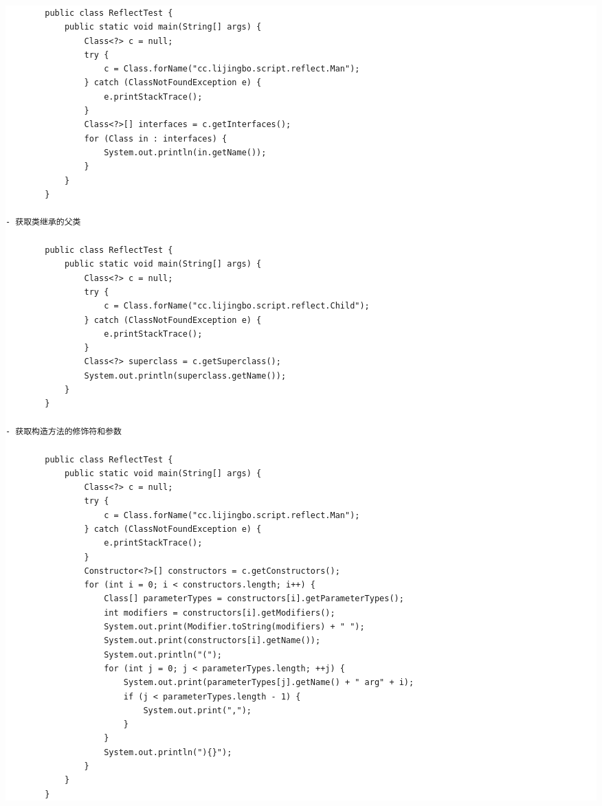 			public class ReflectTest {
			    public static void main(String[] args) {
			        Class<?> c = null;
			        try {
			            c = Class.forName("cc.lijingbo.script.reflect.Man");
			        } catch (ClassNotFoundException e) {
			            e.printStackTrace();
			        }
			        Class<?>[] interfaces = c.getInterfaces();
			        for (Class in : interfaces) {
			            System.out.println(in.getName());
			        }
			    }
			}

	- 获取类继承的父类

			public class ReflectTest {
			    public static void main(String[] args) {
			        Class<?> c = null;
			        try {
			            c = Class.forName("cc.lijingbo.script.reflect.Child");
			        } catch (ClassNotFoundException e) {
			            e.printStackTrace();
			        }
			        Class<?> superclass = c.getSuperclass();
			        System.out.println(superclass.getName());
			    }
			}

	- 获取构造方法的修饰符和参数

			public class ReflectTest {
			    public static void main(String[] args) {
			        Class<?> c = null;
			        try {
			            c = Class.forName("cc.lijingbo.script.reflect.Man");
			        } catch (ClassNotFoundException e) {
			            e.printStackTrace();
			        }
			        Constructor<?>[] constructors = c.getConstructors();
			        for (int i = 0; i < constructors.length; i++) {
			            Class[] parameterTypes = constructors[i].getParameterTypes();
			            int modifiers = constructors[i].getModifiers();
			            System.out.print(Modifier.toString(modifiers) + " ");
			            System.out.print(constructors[i].getName());
			            System.out.println("(");
			            for (int j = 0; j < parameterTypes.length; ++j) {
			                System.out.print(parameterTypes[j].getName() + " arg" + i);
			                if (j < parameterTypes.length - 1) {
			                    System.out.print(",");
			                }
			            }
			            System.out.println("){}");
			        }
			    }
			}
